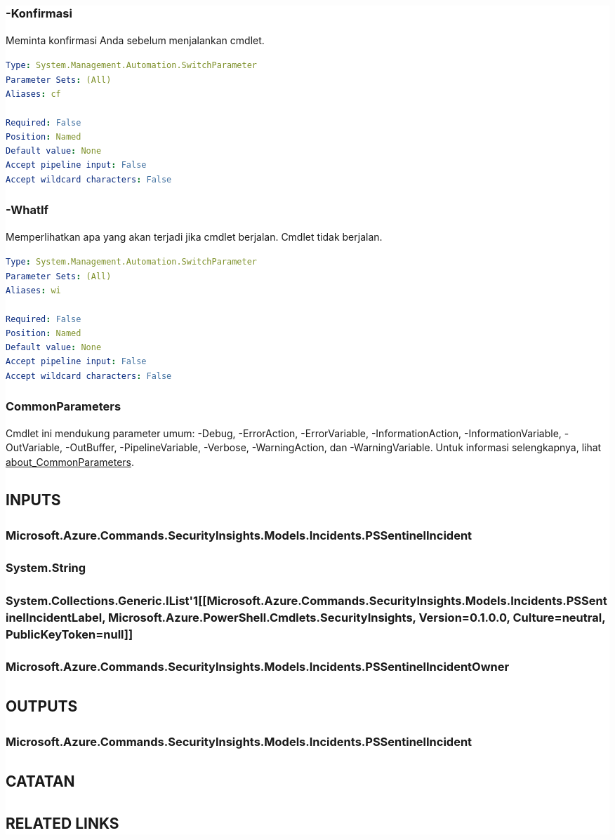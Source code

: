 ### -Konfirmasi
Meminta konfirmasi Anda sebelum menjalankan cmdlet.

```yaml
Type: System.Management.Automation.SwitchParameter
Parameter Sets: (All)
Aliases: cf

Required: False
Position: Named
Default value: None
Accept pipeline input: False
Accept wildcard characters: False
```

### -WhatIf
Memperlihatkan apa yang akan terjadi jika cmdlet berjalan.
Cmdlet tidak berjalan.

```yaml
Type: System.Management.Automation.SwitchParameter
Parameter Sets: (All)
Aliases: wi

Required: False
Position: Named
Default value: None
Accept pipeline input: False
Accept wildcard characters: False
```

### CommonParameters
Cmdlet ini mendukung parameter umum: -Debug, -ErrorAction, -ErrorVariable, -InformationAction, -InformationVariable, -OutVariable, -OutBuffer, -PipelineVariable, -Verbose, -WarningAction, dan -WarningVariable. Untuk informasi selengkapnya, lihat [about_CommonParameters](http://go.microsoft.com/fwlink/?LinkID=113216).

## INPUTS

### Microsoft.Azure.Commands.SecurityInsights.Models.Incidents.PSSentinelIncident

### System.String

### System.Collections.Generic.IList'1[[Microsoft.Azure.Commands.SecurityInsights.Models.Incidents.PSSentinelIncidentLabel, Microsoft.Azure.PowerShell.Cmdlets.SecurityInsights, Version=0.1.0.0, Culture=neutral, PublicKeyToken=null]]

### Microsoft.Azure.Commands.SecurityInsights.Models.Incidents.PSSentinelIncidentOwner

## OUTPUTS

### Microsoft.Azure.Commands.SecurityInsights.Models.Incidents.PSSentinelIncident

## CATATAN

## RELATED LINKS
